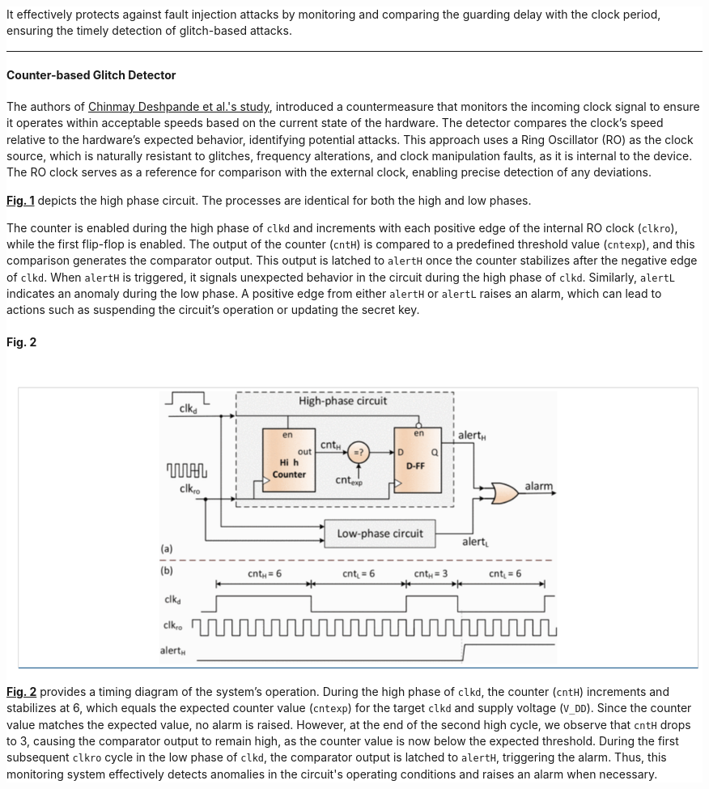 It effectively protects against fault injection attacks by monitoring and comparing the guarding delay with the clock period, ensuring the timely detection of glitch-based attacks.



---


#### Counter-based Glitch Detector

The authors of [Chinmay Deshpande et al.'s study](https://doi.org/10.1109/ISVLSI.2016.123), introduced a countermeasure that monitors the incoming clock signal to ensure it operates within acceptable speeds based on the current state of the hardware. The detector compares the clock’s speed relative to the hardware’s expected behavior, identifying potential attacks. This approach uses a Ring Oscillator (RO) as the clock source, which is naturally resistant to glitches, frequency alterations, and clock manipulation faults, as it is internal to the device. The RO clock serves as a reference for comparison with the external clock, enabling precise detection of any deviations.

[**Fig. 1**](#fig1) depicts the high phase circuit. The processes are identical for both the high and low phases.

The counter is enabled during the high phase of `clkd` and increments with each positive edge of the internal RO clock (`clkro`), while the first flip-flop is enabled. The output of the counter (`cntH`) is compared to a predefined threshold value (`cntexp`), and this comparison generates the comparator output. This output is latched to `alertH` once the counter stabilizes after the negative edge of `clkd`. When `alertH` is triggered, it signals unexpected behavior in the circuit during the high phase of `clkd`. Similarly, `alertL` indicates an anomaly during the low phase. A positive edge from either `alertH` or `alertL` raises an alarm, which can lead to actions such as suspending the circuit’s operation or updating the secret key.

#### Fig. 2
## <a name="fig2"></a>
![Fig. 2: Voltage Glitch Detector](images_Survey/2.png)

[**Fig. 2**](#fig2) provides a timing diagram of the system’s operation. During the high phase of `clkd`, the counter (`cntH`) increments and stabilizes at 6, which equals the expected counter value (`cntexp`) for the target `clkd` and supply voltage (`V_DD`). Since the counter value matches the expected value, no alarm is raised. However, at the end of the second high cycle, we observe that `cntH` drops to 3, causing the comparator output to remain high, as the counter value is now below the expected threshold. During the first subsequent `clkro` cycle in the low phase of `clkd`, the comparator output is latched to `alertH`, triggering the alarm.
Thus, this monitoring system effectively detects anomalies in the circuit's operating conditions and raises an alarm when necessary.
